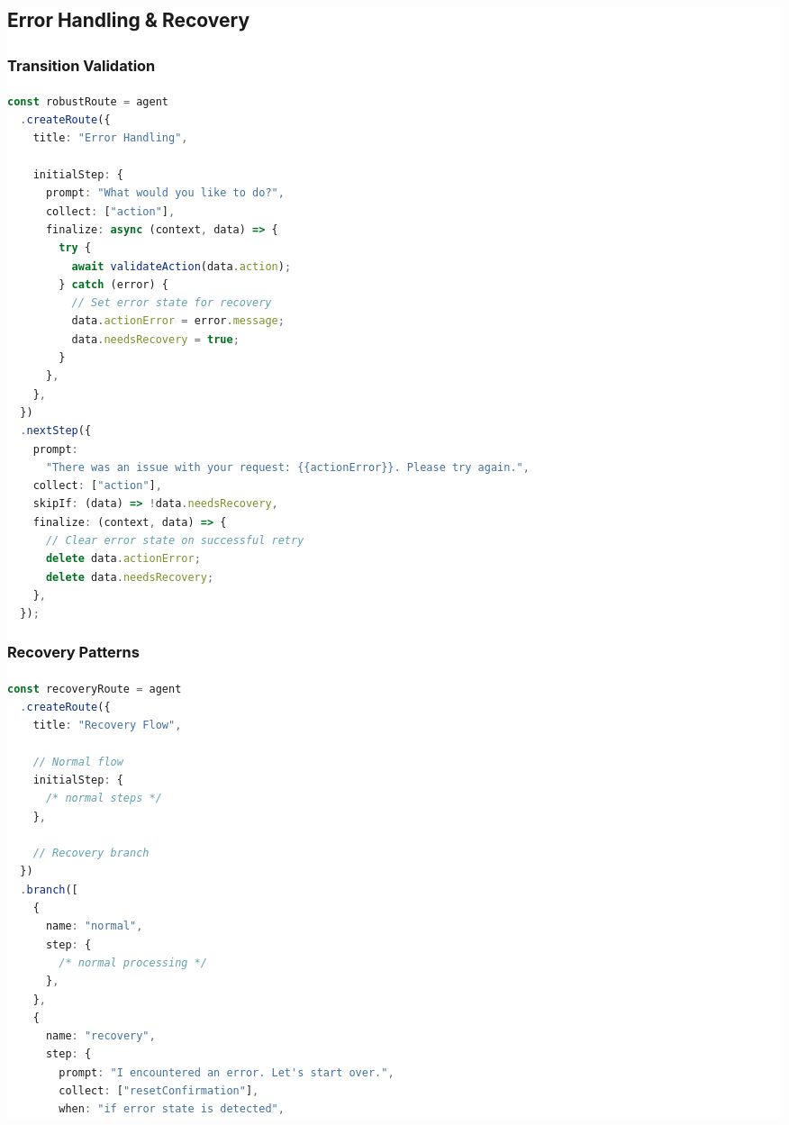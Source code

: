 ## Error Handling & Recovery

### Transition Validation

```typescript
const robustRoute = agent
  .createRoute({
    title: "Error Handling",

    initialStep: {
      prompt: "What would you like to do?",
      collect: ["action"],
      finalize: async (context, data) => {
        try {
          await validateAction(data.action);
        } catch (error) {
          // Set error state for recovery
          data.actionError = error.message;
          data.needsRecovery = true;
        }
      },
    },
  })
  .nextStep({
    prompt:
      "There was an issue with your request: {{actionError}}. Please try again.",
    collect: ["action"],
    skipIf: (data) => !data.needsRecovery,
    finalize: (context, data) => {
      // Clear error state on successful retry
      delete data.actionError;
      delete data.needsRecovery;
    },
  });
```

### Recovery Patterns

```typescript
const recoveryRoute = agent
  .createRoute({
    title: "Recovery Flow",

    // Normal flow
    initialStep: {
      /* normal steps */
    },

    // Recovery branch
  })
  .branch([
    {
      name: "normal",
      step: {
        /* normal processing */
      },
    },
    {
      name: "recovery",
      step: {
        prompt: "I encountered an error. Let's start over.",
        collect: ["resetConfirmation"],
        when: "if error state is detected",
```